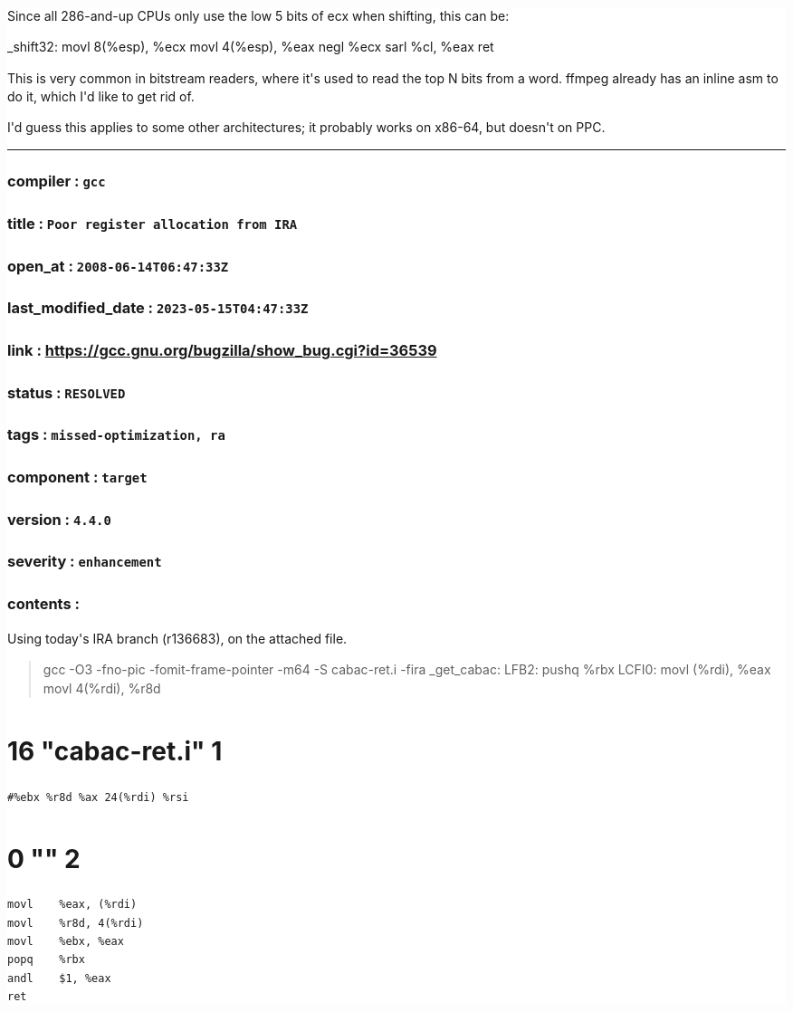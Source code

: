 Since all 286-and-up CPUs only use the low 5 bits of ecx when shifting, this can be:

_shift32:
        movl    8(%esp), %ecx
        movl    4(%esp), %eax
        negl   %ecx
        sarl    %cl, %eax
        ret

This is very common in bitstream readers, where it's used to read the top N bits from a word. ffmpeg already has an inline asm to do it, which I'd like to get rid of.

I'd guess this applies to some other architectures; it probably works on x86-64, but doesn't on PPC.


---


### compiler : `gcc`
### title : `Poor register allocation from IRA`
### open_at : `2008-06-14T06:47:33Z`
### last_modified_date : `2023-05-15T04:47:33Z`
### link : https://gcc.gnu.org/bugzilla/show_bug.cgi?id=36539
### status : `RESOLVED`
### tags : `missed-optimization, ra`
### component : `target`
### version : `4.4.0`
### severity : `enhancement`
### contents :
Using today's IRA branch (r136683), on the attached file.

> gcc -O3 -fno-pic -fomit-frame-pointer -m64 -S cabac-ret.i -fira
_get_cabac:
LFB2:
	pushq	%rbx
LCFI0:
	movl	(%rdi), %eax
	movl	4(%rdi), %r8d
# 16 "cabac-ret.i" 1
	#%ebx %r8d %ax 24(%rdi) %rsi
# 0 "" 2
	movl	%eax, (%rdi)
	movl	%r8d, 4(%rdi)
	movl	%ebx, %eax
	popq	%rbx
	andl	$1, %eax
	ret
